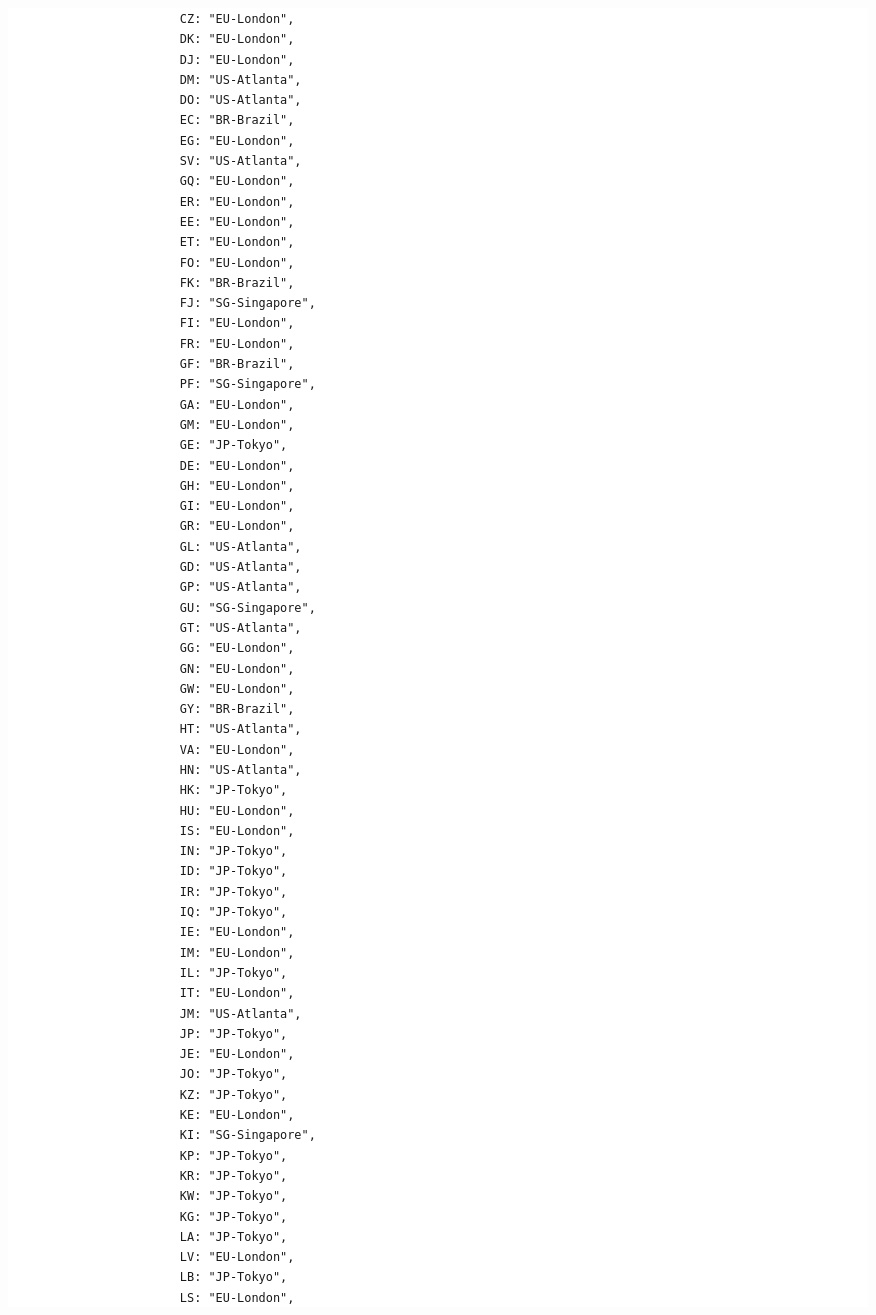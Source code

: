                             CZ: "EU-London",
                            DK: "EU-London",
                            DJ: "EU-London",
                            DM: "US-Atlanta",
                            DO: "US-Atlanta",
                            EC: "BR-Brazil",
                            EG: "EU-London",
                            SV: "US-Atlanta",
                            GQ: "EU-London",
                            ER: "EU-London",
                            EE: "EU-London",
                            ET: "EU-London",
                            FO: "EU-London",
                            FK: "BR-Brazil",
                            FJ: "SG-Singapore",
                            FI: "EU-London",
                            FR: "EU-London",
                            GF: "BR-Brazil",
                            PF: "SG-Singapore",
                            GA: "EU-London",
                            GM: "EU-London",
                            GE: "JP-Tokyo",
                            DE: "EU-London",
                            GH: "EU-London",
                            GI: "EU-London",
                            GR: "EU-London",
                            GL: "US-Atlanta",
                            GD: "US-Atlanta",
                            GP: "US-Atlanta",
                            GU: "SG-Singapore",
                            GT: "US-Atlanta",
                            GG: "EU-London",
                            GN: "EU-London",
                            GW: "EU-London",
                            GY: "BR-Brazil",
                            HT: "US-Atlanta",
                            VA: "EU-London",
                            HN: "US-Atlanta",
                            HK: "JP-Tokyo",
                            HU: "EU-London",
                            IS: "EU-London",
                            IN: "JP-Tokyo",
                            ID: "JP-Tokyo",
                            IR: "JP-Tokyo",
                            IQ: "JP-Tokyo",
                            IE: "EU-London",
                            IM: "EU-London",
                            IL: "JP-Tokyo",
                            IT: "EU-London",
                            JM: "US-Atlanta",
                            JP: "JP-Tokyo",
                            JE: "EU-London",
                            JO: "JP-Tokyo",
                            KZ: "JP-Tokyo",
                            KE: "EU-London",
                            KI: "SG-Singapore",
                            KP: "JP-Tokyo",
                            KR: "JP-Tokyo",
                            KW: "JP-Tokyo",
                            KG: "JP-Tokyo",
                            LA: "JP-Tokyo",
                            LV: "EU-London",
                            LB: "JP-Tokyo",
                            LS: "EU-London",